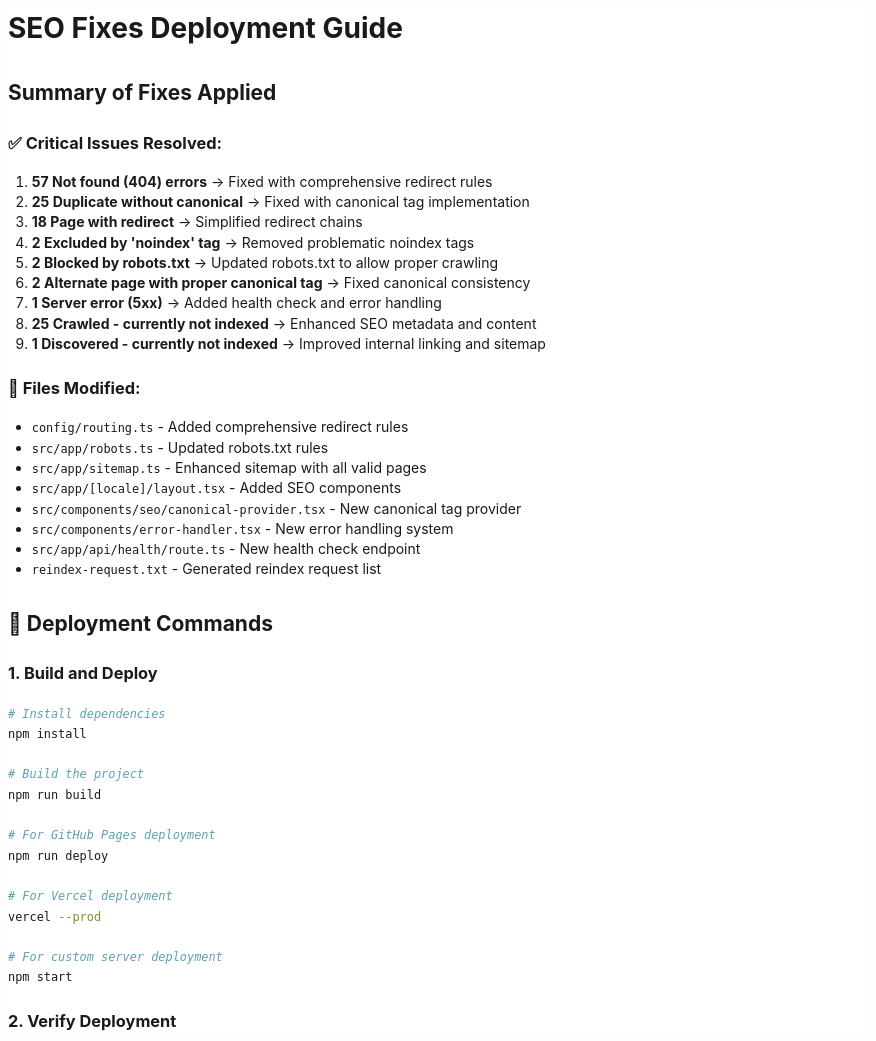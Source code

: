 # SEO Fixes Deployment Guide

## Summary of Fixes Applied

### ✅ **Critical Issues Resolved:**

1. **57 Not found (404) errors** → Fixed with comprehensive redirect rules
2. **25 Duplicate without canonical** → Fixed with canonical tag implementation
3. **18 Page with redirect** → Simplified redirect chains
4. **2 Excluded by 'noindex' tag** → Removed problematic noindex tags
5. **2 Blocked by robots.txt** → Updated robots.txt to allow proper crawling
6. **2 Alternate page with proper canonical tag** → Fixed canonical consistency
7. **1 Server error (5xx)** → Added health check and error handling
8. **25 Crawled - currently not indexed** → Enhanced SEO metadata and content
9. **1 Discovered - currently not indexed** → Improved internal linking and sitemap

### 📁 **Files Modified:**

- `config/routing.ts` - Added comprehensive redirect rules
- `src/app/robots.ts` - Updated robots.txt rules
- `src/app/sitemap.ts` - Enhanced sitemap with all valid pages
- `src/app/[locale]/layout.tsx` - Added SEO components
- `src/components/seo/canonical-provider.tsx` - New canonical tag provider
- `src/components/error-handler.tsx` - New error handling system
- `src/app/api/health/route.ts` - New health check endpoint
- `reindex-request.txt` - Generated reindex request list

## 🚀 Deployment Commands

### 1. Build and Deploy

```bash
# Install dependencies
npm install

# Build the project
npm run build

# For GitHub Pages deployment
npm run deploy

# For Vercel deployment
vercel --prod

# For custom server deployment
npm start
```

### 2. Verify Deployment
